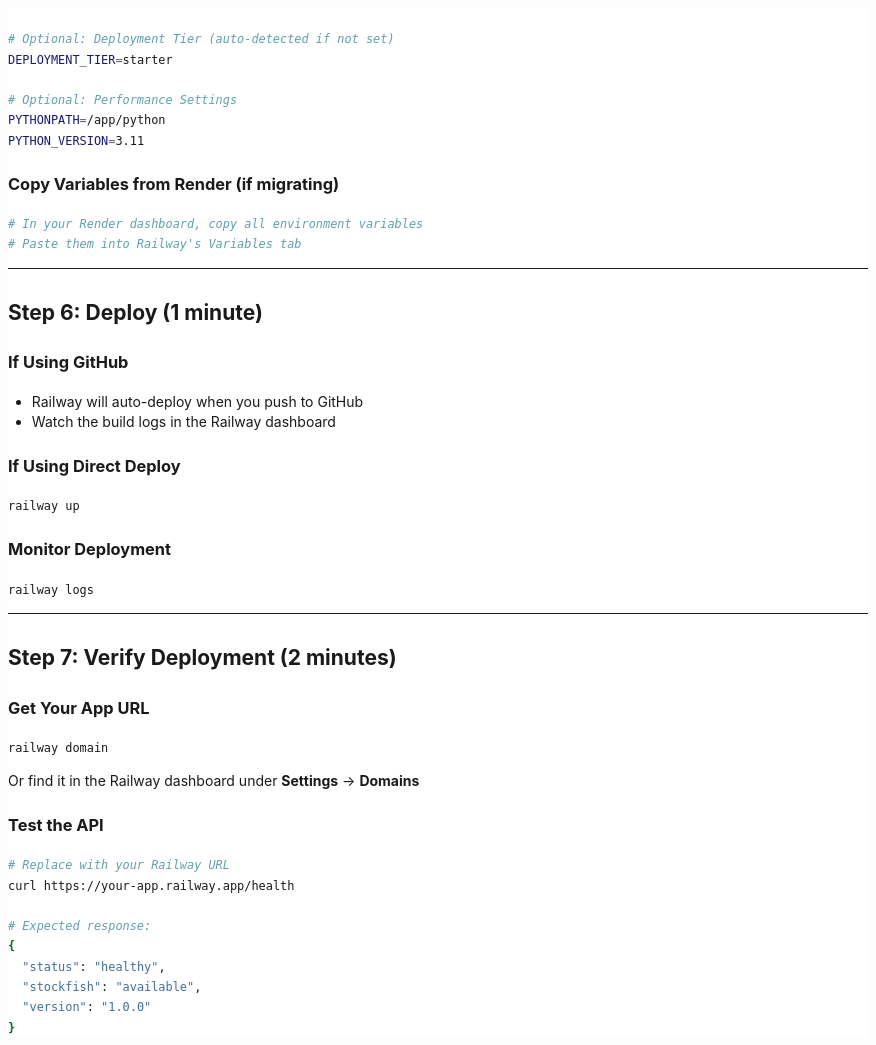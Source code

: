 ```bash

# Optional: Deployment Tier (auto-detected if not set)
DEPLOYMENT_TIER=starter

# Optional: Performance Settings
PYTHONPATH=/app/python
PYTHON_VERSION=3.11
```

### **Copy Variables from Render (if migrating)**
```bash
# In your Render dashboard, copy all environment variables
# Paste them into Railway's Variables tab
```

---

## Step 6: Deploy (1 minute)

### **If Using GitHub**
- Railway will auto-deploy when you push to GitHub
- Watch the build logs in the Railway dashboard

### **If Using Direct Deploy**
```bash
railway up
```

### **Monitor Deployment**
```bash
railway logs
```

---

## Step 7: Verify Deployment (2 minutes)

### **Get Your App URL**
```bash
railway domain
```

Or find it in the Railway dashboard under **Settings** → **Domains**

### **Test the API**
```bash
# Replace with your Railway URL
curl https://your-app.railway.app/health

# Expected response:
{
  "status": "healthy",
  "stockfish": "available",
  "version": "1.0.0"
}
```
